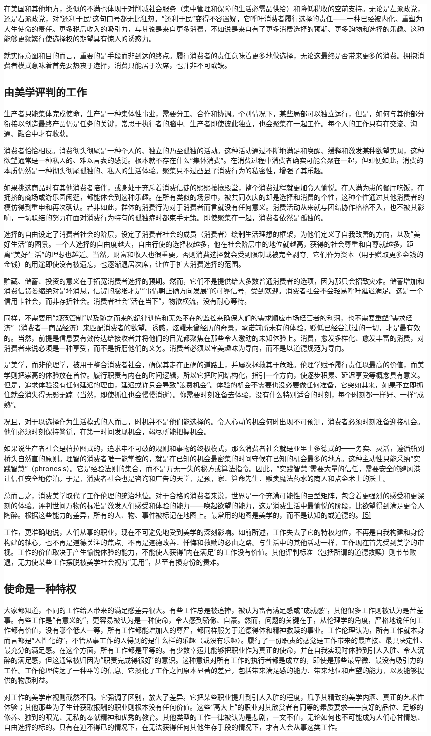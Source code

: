 在美国和其他地方，类似的不满也体现于对削减社会服务（集中管理和保障的生活必需品供给）和降低税收的空前支持。无论是左派政党，还是右派政党，对“还利于民”这句口号都无比狂热。“还利于民”变得不容置疑，它呼吁消费者履行选择的责任——一种已经被内化、重塑为人生使命的责任。更多税后收入的吸引力，与其说是来自更多消费，不如说是来自有了更多消费选择的预期、更多购物和选择的乐趣。这种能够更频繁行使选择权的期望具有惊人的诱惑力。

就实际意图和目的而言，重要的是手段而非到达的终点。履行消费者的责任意味着更多地做选择，无论这最终是否带来更多的消费。拥抱消费者模式意味着首先要热衷于选择，消费只能居于次席，也并非不可或缺。

## 由美学评判的工作

生产者只能集体完成使命，生产是一种集体性事业，需要分工、合作和协调。个别情况下，某些局部可以独立运行，但是，如何与其他部分衔接以创造最终产品仍是任务的关键，常思于执行者的脑中。生产者即使彼此独立，也会聚集在一起工作。每个人的工作只有在交流、沟通、融合中才有收获。

消费者恰恰相反。消费彻头彻尾是一种个人的、独立的乃至孤独的活动。这种活动通过不断地满足和唤醒、缓释和激发某种欲望实现，这种欲望通常是一种私人的、难以言表的感觉。根本就不存在什么“集体消费”。在消费过程中消费者确实可能会聚在一起，但即便如此，消费的本质仍然是一种彻头彻尾孤独的、私人的生活体验。聚集只不过凸显了消费行为的私密性，增强了其乐趣。

如果挑选商品时有其他消费者陪伴，或身处于充斥着消费信徒的熙熙攘攘殿堂，整个消费过程就更加令人愉悦。在人满为患的餐厅吃饭，在拥挤的商场或游乐园闲逛，都能体会到这种乐趣。在所有类似的场景中，被共同欢庆的却是选择和消费的个性，这种个性通过其他消费者的模仿得到重申和再次确认。若非如此，群体的消费行为对于消费者而言就没有任何意义。消费活动从来就与团结协作格格不入，也不被其影响，一切联结的努力在面对消费行为特有的孤独症时都束手无策。即使聚集在一起，消费者依然是孤独的。

选择的自由设定了消费者社会的阶层，设定了消费者社会的成员（消费者）绘制生活理想的框架，为他们定义了自我改善的方向，以及“美好生活”的图景。一个人选择的自由度越大，自由行使的选择权越多，他在社会阶层中的地位就越高，获得的社会尊重和自尊就越多，距离“美好生活”的理想也越近。当然，财富和收入也很重要，否则消费选择就会受到限制或被完全剥夺，它们作为资本（用于赚取更多金钱的金钱）的用途即使没有被遗忘，也逐渐退居次席，让位于扩大消费选择的范围。

贮藏、储蓄、投资的意义在于拓宽消费者选择的预期。然而，它们不是提供给大多数普通消费者的选项，因为那只会招致灾难。储蓄增加和消费信贷萎缩绝对是坏消息，信贷的膨胀才是“事情朝正确方向发展”的可靠信号，受到欢迎。消费者社会不会轻易呼吁延迟满足。这是一个信用卡社会，而非存折社会。消费者社会“活在当下”，物欲横流，没有耐心等待。

同样，不需要用“规范管制”以及随之而来的纪律训练和无处不在的监控来确保人们的需求顺应市场经营者的利润，也不需要重塑“需求经济”（消费者—商品经济）来匹配消费者的欲望。诱惑，炫耀未曾经历的奇景，承诺前所未有的体验，贬低已经尝试过的一切，才是最有效的。当然，前提是信息要有效传达给接收者并将他们的目光都聚焦在那些令人激动的未知体验上。消费，愈发多样化、愈发丰富的消费，对消费者来说必须是一种享受，而不是折磨他们的义务。消费者必须以审美趣味为导向，而不是以道德规范为导向。

是美学，而非伦理学，被用于整合消费者社会，确保其走在正确的道路上，并屡次拯救其于危难。伦理学赋予履行责任以最高的价值，而美学则把崇高的体验放在首位。履行职责有内在的时间逻辑，所以它把时间结构化，指引一个方向，使逐步积累、延迟享受等概念具有意义。但是，追求体验没有任何延迟的理由，延迟或许只会导致“浪费机会”。体验的机会不需要也没必要做任何准备，它突如其来，如果不立即抓住就会消失得无影无踪（当然，即使抓住也会慢慢消逝）。你需要时刻准备去体验，没有什么特别适合的时刻，每个时刻都一样好、一样“成熟”。

况且，对于以选择作为生活模式的人而言，时机并不是他们能选择的。令人心动的机会何时出现不可预测，消费者必须时刻准备迎接机会。他们必须时刻保持警觉，在第一时间发现机会，竭尽所能把握机会。

如果说生产者社会是柏拉图式的，追求牢不可破的规则和事物的终极模式，那么消费者社会就是亚里士多德式的——务实、灵活，遵循船到桥头自然直的原则。理智的消费者唯一能掌控的，就是在已知的机会最密集的时间守候在已知的机会最多的地方。这种主动性只能采纳“实践智慧”（phronesis）。它是经验法则的集合，而不是万无一失的秘方或算法指令。因此，“实践智慧”需要大量的信任，需要安全的避风港让信任安全地停泊。于是，消费者社会也是咨询和广告的天堂，是预言家、算命先生、贩卖魔法药水的商人和点金术士的沃土。

总而言之，消费美学取代了工作伦理的统治地位。对于合格的消费者来说，世界是一个充满可能性的巨型矩阵，包含着更强烈的感受和更深刻的体验。评判世间万物的标准是激发人们感受和体验的能力——唤起欲望的能力，这是消费生活中最愉悦的阶段，比欲望得到满足更令人陶醉。根据这些能力的差异，所有的人、物、事件被标记在地图上。最常用的地图是美学的，而不是认知的或道德的。[[5]](part0006.xhtml#ft5)

工作，更准确地说，人们从事的职业，现在不可避免地受到美学的深刻影响。如前所述，工作失去了它的特权地位，不再是自我构建和身份构建的轴心，也不再是道德关注的焦点，不再是道德改善、忏悔和救赎的必由之路。与生活中的其他活动一样，工作现在首先受到美学的审视。工作的价值取决于产生愉悦体验的能力，不能使人获得“内在满足”的工作没有价值。其他评判标准（包括所谓的道德救赎）则节节败退，无力使某些工作摆脱被美学社会视为“无用”，甚至有损身份的责难。

## 使命是一种特权

大家都知道，不同的工作给人带来的满足感差异很大。有些工作总是被追捧，被认为富有满足感或“成就感”，其他很多工作则被认为是苦差事。有些工作是“有意义的”，更容易被认为是一种使命，令人感到骄傲、自豪。然而，问题的关键在于，从伦理学的角度，严格地说任何工作都有价值，没有哪个低人一等，所有工作都能增加人的尊严，都同样服务于道德得体和精神救赎的事业。工作伦理认为，所有工作就本身而言都是“人性化的”，不管从事工作的人得到的是什么样的乐趣（或没有乐趣）。履行了一份职责的感觉是工作带来的最直接、最具决定性、最充分的满足感。在这个方面，所有工作都是平等的。有少数幸运儿能够把职业作为真正的使命，并在自我实现时体验到引人入胜、令人沉醉的满足感，但这通常被归因为“职责完成得很好”的意识。这种意识对所有工作的执行者都是成立的，即使是那些最卑微、最没有吸引力的工作。工作伦理传达了一种平等的信息，它淡化了工作之间原本显著的差异，包括带来满足感的能力、带来地位和声望的能力，以及能够提供的物质利益。

对工作的美学审视则截然不同。它强调了区别，放大了差异。它把某些职业提升到引人入胜的程度，赋予其精致的美学内涵、真正的艺术性体验；其他那些为了生计获取报酬的职业则根本没有任何价值。这些“高大上”的职业对其欣赏者有同等的素质要求——良好的品位、足够的修养、独到的眼光、无私的奉献精神和优秀的教育。其他类型的工作一律被认为是悲剧，一文不值，无论如何也不可能成为人们心甘情愿、自由选择的标的。只有在迫不得已的情况下，在无法获得任何其他生存手段的情况下，才有人会从事这类工作。
